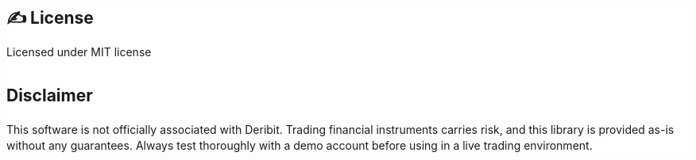 ## ✍️ License

Licensed under MIT license

## Disclaimer

This software is not officially associated with Deribit. Trading financial instruments carries risk, and this library is provided as-is without any guarantees. Always test thoroughly with a demo account before using in a live trading environment.
